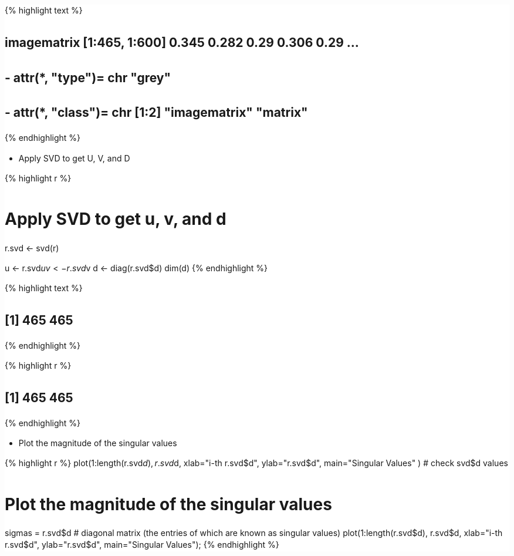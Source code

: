 

{% highlight text %}
##  imagematrix [1:465, 1:600] 0.345 0.282 0.29 0.306 0.29 ...
##  - attr(*, "type")= chr "grey"
##  - attr(*, "class")= chr [1:2] "imagematrix" "matrix"
{% endhighlight %}

* Apply SVD to get U, V, and D


{% highlight r %}
# Apply SVD to get u, v, and d
r.svd <- svd(r)

u <- r.svd$u
v <- r.svd$v
d <- diag(r.svd$d)
dim(d)
{% endhighlight %}



{% highlight text %}
## [1] 465 465
{% endhighlight %}



{% highlight r %}
## [1] 465 465
{% endhighlight %}

* Plot the magnitude of the singular values


{% highlight r %}
plot(1:length(r.svd$d), r.svd$d, xlab="i-th r.svd$d", ylab="r.svd$d", main="Singular Values" ) # check svd$d values 
# Plot the magnitude of the singular values
sigmas = r.svd$d # diagonal matrix (the entries of which are known as singular values)
plot(1:length(r.svd$d), r.svd$d, xlab="i-th r.svd$d", ylab="r.svd$d",  main="Singular Values");
{% endhighlight %}
